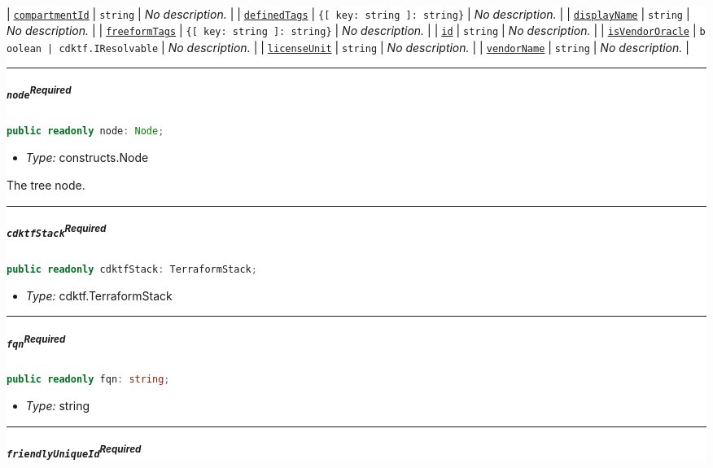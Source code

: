| <code><a href="#rhizo-co-terraform-provider-oci.licenseManagerProductLicense.LicenseManagerProductLicense.property.compartmentId">compartmentId</a></code> | <code>string</code> | *No description.* |
| <code><a href="#rhizo-co-terraform-provider-oci.licenseManagerProductLicense.LicenseManagerProductLicense.property.definedTags">definedTags</a></code> | <code>{[ key: string ]: string}</code> | *No description.* |
| <code><a href="#rhizo-co-terraform-provider-oci.licenseManagerProductLicense.LicenseManagerProductLicense.property.displayName">displayName</a></code> | <code>string</code> | *No description.* |
| <code><a href="#rhizo-co-terraform-provider-oci.licenseManagerProductLicense.LicenseManagerProductLicense.property.freeformTags">freeformTags</a></code> | <code>{[ key: string ]: string}</code> | *No description.* |
| <code><a href="#rhizo-co-terraform-provider-oci.licenseManagerProductLicense.LicenseManagerProductLicense.property.id">id</a></code> | <code>string</code> | *No description.* |
| <code><a href="#rhizo-co-terraform-provider-oci.licenseManagerProductLicense.LicenseManagerProductLicense.property.isVendorOracle">isVendorOracle</a></code> | <code>boolean \| cdktf.IResolvable</code> | *No description.* |
| <code><a href="#rhizo-co-terraform-provider-oci.licenseManagerProductLicense.LicenseManagerProductLicense.property.licenseUnit">licenseUnit</a></code> | <code>string</code> | *No description.* |
| <code><a href="#rhizo-co-terraform-provider-oci.licenseManagerProductLicense.LicenseManagerProductLicense.property.vendorName">vendorName</a></code> | <code>string</code> | *No description.* |

---

##### `node`<sup>Required</sup> <a name="node" id="rhizo-co-terraform-provider-oci.licenseManagerProductLicense.LicenseManagerProductLicense.property.node"></a>

```typescript
public readonly node: Node;
```

- *Type:* constructs.Node

The tree node.

---

##### `cdktfStack`<sup>Required</sup> <a name="cdktfStack" id="rhizo-co-terraform-provider-oci.licenseManagerProductLicense.LicenseManagerProductLicense.property.cdktfStack"></a>

```typescript
public readonly cdktfStack: TerraformStack;
```

- *Type:* cdktf.TerraformStack

---

##### `fqn`<sup>Required</sup> <a name="fqn" id="rhizo-co-terraform-provider-oci.licenseManagerProductLicense.LicenseManagerProductLicense.property.fqn"></a>

```typescript
public readonly fqn: string;
```

- *Type:* string

---

##### `friendlyUniqueId`<sup>Required</sup> <a name="friendlyUniqueId" id="rhizo-co-terraform-provider-oci.licenseManagerProductLicense.LicenseManagerProductLicense.property.friendlyUniqueId"></a>
